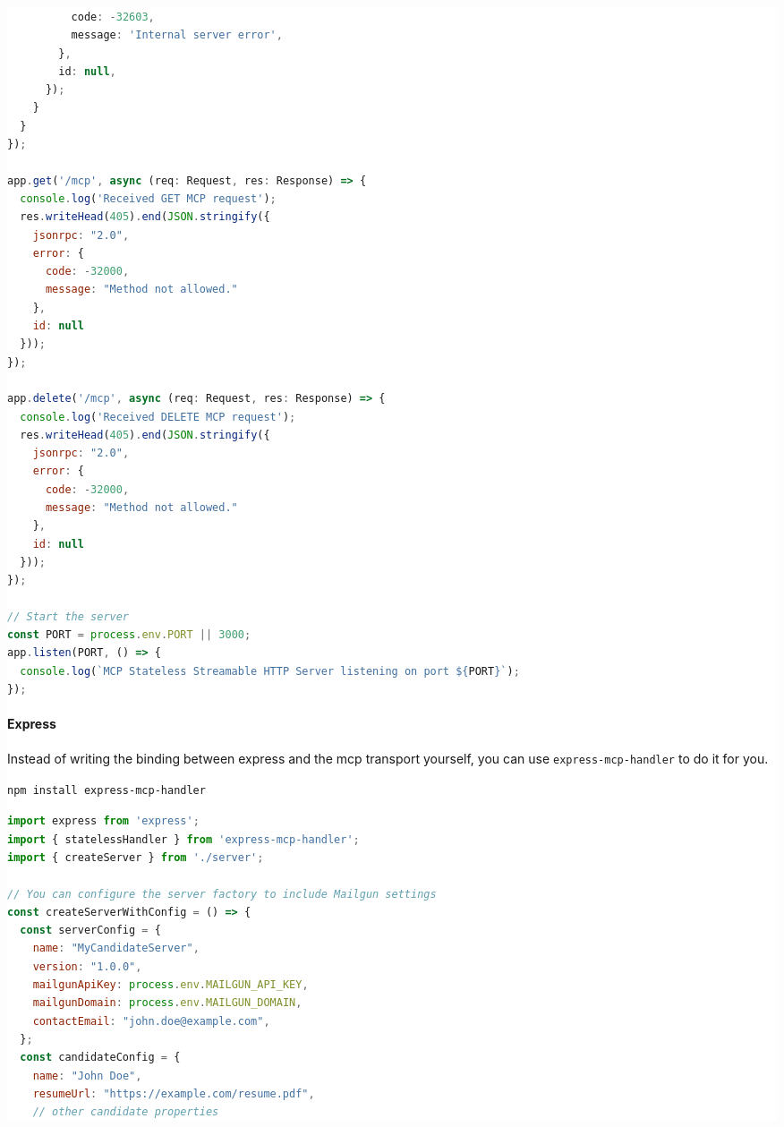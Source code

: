 ```javascript
          code: -32603,
          message: 'Internal server error',
        },
        id: null,
      });
    }
  }
});

app.get('/mcp', async (req: Request, res: Response) => {
  console.log('Received GET MCP request');
  res.writeHead(405).end(JSON.stringify({
    jsonrpc: "2.0",
    error: {
      code: -32000,
      message: "Method not allowed."
    },
    id: null
  }));
});

app.delete('/mcp', async (req: Request, res: Response) => {
  console.log('Received DELETE MCP request');
  res.writeHead(405).end(JSON.stringify({
    jsonrpc: "2.0",
    error: {
      code: -32000,
      message: "Method not allowed."
    },
    id: null
  }));
});

// Start the server
const PORT = process.env.PORT || 3000;
app.listen(PORT, () => {
  console.log(`MCP Stateless Streamable HTTP Server listening on port ${PORT}`);
});
```

#### Express

Instead of writing the binding between express and the mcp transport yourself, you can use `express-mcp-handler` to do it for you.

`npm install express-mcp-handler`

```javascript
import express from 'express';
import { statelessHandler } from 'express-mcp-handler';
import { createServer } from './server';

// You can configure the server factory to include Mailgun settings
const createServerWithConfig = () => {
  const serverConfig = { 
    name: "MyCandidateServer", 
    version: "1.0.0",
    mailgunApiKey: process.env.MAILGUN_API_KEY,
    mailgunDomain: process.env.MAILGUN_DOMAIN,
    contactEmail: "john.doe@example.com",
  };
  const candidateConfig = { 
    name: "John Doe",
    resumeUrl: "https://example.com/resume.pdf",
    // other candidate properties
```